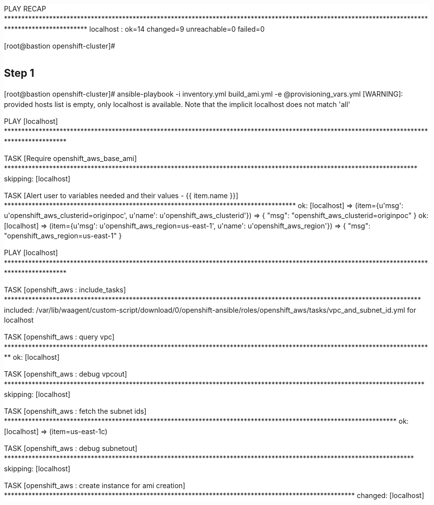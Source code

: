 PLAY RECAP **************************************************************************************************************************************************
localhost                  : ok=14   changed=9    unreachable=0    failed=0

[root@bastion openshift-cluster]#

## Step 1

[root@bastion openshift-cluster]# ansible-playbook -i inventory.yml build_ami.yml -e @provisioning_vars.yml
 [WARNING]: provided hosts list is empty, only localhost is available. Note that the implicit localhost does not match 'all'


PLAY [localhost] ********************************************************************************************************************************************

TASK [Require openshift_aws_base_ami] ***********************************************************************************************************************
skipping: [localhost]

TASK [Alert user to variables needed and their values - {{ item.name }}] ************************************************************************************
ok: [localhost] => (item={u'msg': u'openshift_aws_clusterid=originpoc', u'name': u'openshift_aws_clusterid'}) => {
    "msg": "openshift_aws_clusterid=originpoc"
}
ok: [localhost] => (item={u'msg': u'openshift_aws_region=us-east-1', u'name': u'openshift_aws_region'}) => {
    "msg": "openshift_aws_region=us-east-1"
}

PLAY [localhost] ********************************************************************************************************************************************

TASK [openshift_aws : include_tasks] ************************************************************************************************************************
included: /var/lib/waagent/custom-script/download/0/openshift-ansible/roles/openshift_aws/tasks/vpc_and_subnet_id.yml for localhost

TASK [openshift_aws : query vpc] ****************************************************************************************************************************
ok: [localhost]

TASK [openshift_aws : debug vpcout] *************************************************************************************************************************
skipping: [localhost]

TASK [openshift_aws : fetch the subnet ids] *****************************************************************************************************************
ok: [localhost] => (item=us-east-1c)

TASK [openshift_aws : debug subnetout] **********************************************************************************************************************
skipping: [localhost]

TASK [openshift_aws : create instance for ami creation] *****************************************************************************************************
changed: [localhost]
